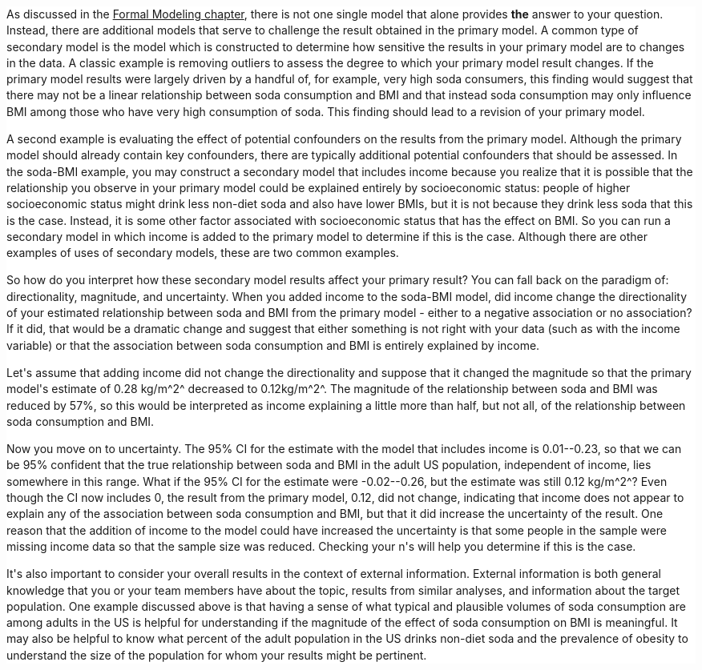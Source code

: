 As discussed in the [Formal Modeling chapter](#chapter-formal), there is not one single model that alone provides **the** answer to your question. Instead, there are additional models that serve to challenge the result obtained in the primary model. A common type of secondary model is the model which is constructed to determine how sensitive the results in your primary model are to changes in the data.  A classic example is removing outliers to assess the degree to which your primary model result changes.  If the primary model results were largely driven by a handful of, for example, very high soda consumers, this finding would suggest that there may not be a linear relationship between soda consumption and BMI and that instead soda consumption may only influence BMI among those who have very high consumption of soda.  This finding should lead to a revision of your primary model. 

A second example is evaluating the effect of potential confounders on the results from the primary model.  Although the primary model should already contain key confounders, there are typically additional potential confounders that should be assessed.  In the soda-BMI example, you may construct a secondary model that includes income because you realize that it is possible that the relationship you observe in your primary model could be explained entirely by socioeconomic status:  people of higher socioeconomic status might drink less non-diet soda and also have lower BMIs, but it is not because they drink less soda that this is the case.  Instead, it is some other factor associated with socioeconomic status that has the effect on BMI.  So you can run a secondary model in which income is added to the primary model to determine if this is the case.  Although there are other examples of uses of secondary models, these are two common examples.  

So how do you interpret how these secondary model results affect your primary result?  You can fall back on the paradigm of: directionality, magnitude, and uncertainty. When you added income to the soda-BMI model, did income change the directionality of your estimated relationship between soda and BMI from the primary model - either to a negative association or no association?  If it did, that would be a dramatic change and suggest that either something is not right with your data (such as with the income variable) or that the association between soda consumption and BMI is entirely explained by income.

Let's assume that adding income did not change the directionality and suppose that it changed the magnitude so that the primary model's estimate of 0.28 kg/m^2^ decreased to 0.12kg/m^2^.  The magnitude of the relationship between soda and BMI was reduced by 57%, so this would be interpreted as income explaining a little more than half, but not all, of the relationship between soda consumption and BMI.

Now you move on to uncertainty. The 95% CI for the estimate with the model that includes income is 0.01--0.23, so that we can be 95% confident that the true relationship between soda and BMI in the adult US population, independent of income, lies somewhere in this range.  What if the 95% CI for the estimate were -0.02--0.26, but the estimate was still 0.12 kg/m^2^?  Even though the CI now includes 0, the result from the primary model, 0.12, did not change, indicating that income does not appear to explain any of the association between soda consumption and BMI, but that it did increase the uncertainty of the result.  One reason that the addition of income to the model could have increased the uncertainty is that some people in the sample were missing income data so that the sample size was reduced.  Checking your n's will help you determine if this is the case. 

It's also important to consider your overall results in the context of external information.  External information is both general knowledge that you or your team members have about the topic, results from similar analyses, and information about the target population.  One example discussed above is that having a sense of what typical and plausible volumes of soda consumption are among adults in the US is helpful for understanding if the magnitude of the effect of soda consumption on BMI is meaningful.  It may also be helpful to know what percent of the adult population in the US drinks non-diet soda and the prevalence of obesity to understand the size of the population for whom your results might be pertinent.  

